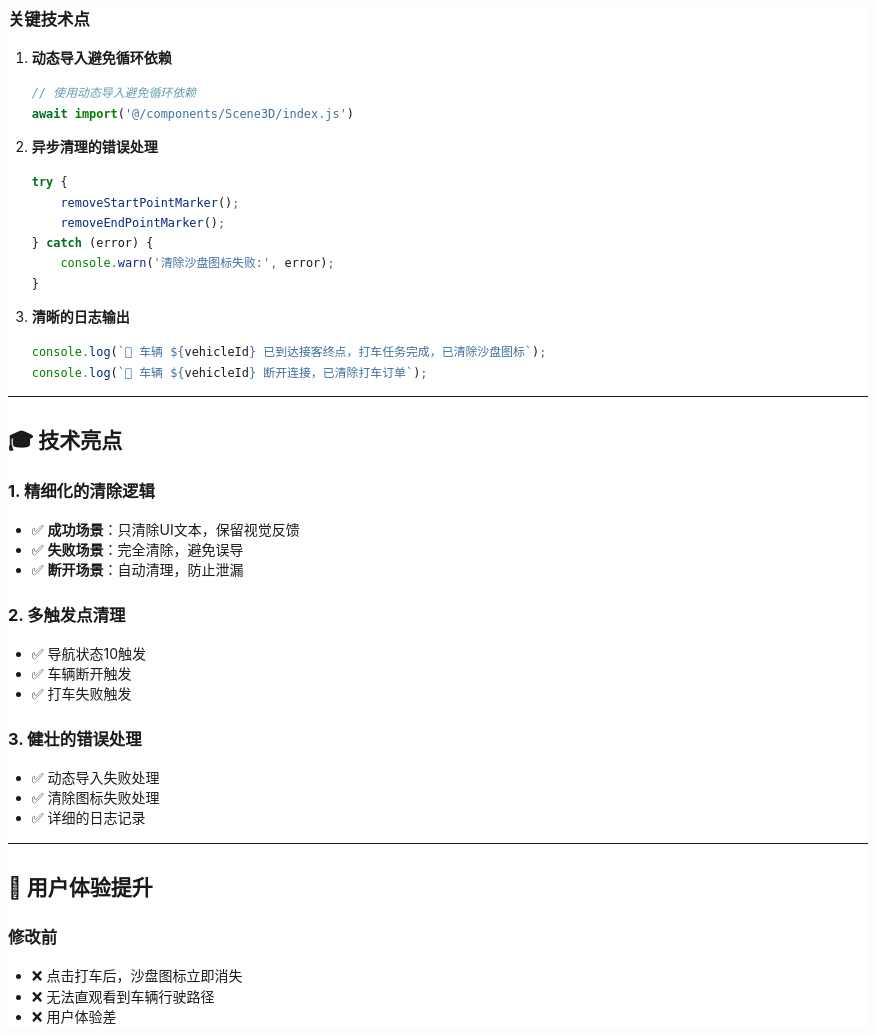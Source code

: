 ### **关键技术点**

1. **动态导入避免循环依赖**
   ```javascript
   // 使用动态导入避免循环依赖
   await import('@/components/Scene3D/index.js')
   ```

2. **异步清理的错误处理**
   ```javascript
   try {
       removeStartPointMarker();
       removeEndPointMarker();
   } catch (error) {
       console.warn('清除沙盘图标失败:', error);
   }
   ```

3. **清晰的日志输出**
   ```javascript
   console.log(`🎉 车辆 ${vehicleId} 已到达接客终点，打车任务完成，已清除沙盘图标`);
   console.log(`🚗 车辆 ${vehicleId} 断开连接，已清除打车订单`);
   ```

---

## 🎓 技术亮点

### **1. 精细化的清除逻辑**

- ✅ **成功场景**：只清除UI文本，保留视觉反馈
- ✅ **失败场景**：完全清除，避免误导
- ✅ **断开场景**：自动清理，防止泄漏

### **2. 多触发点清理**

- ✅ 导航状态10触发
- ✅ 车辆断开触发
- ✅ 打车失败触发

### **3. 健壮的错误处理**

- ✅ 动态导入失败处理
- ✅ 清除图标失败处理
- ✅ 详细的日志记录

---

## 🚀 用户体验提升

### **修改前**

- ❌ 点击打车后，沙盘图标立即消失
- ❌ 无法直观看到车辆行驶路径
- ❌ 用户体验差
